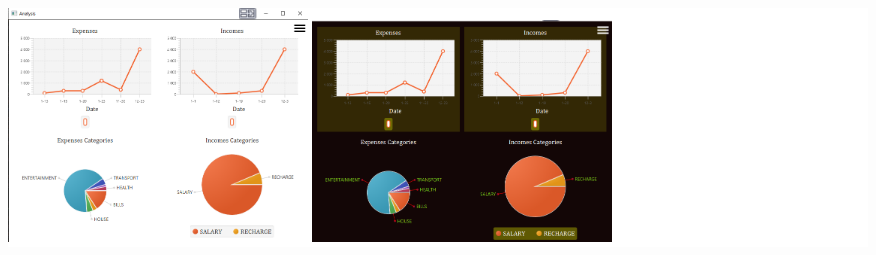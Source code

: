   <img src="presentationScreenShots/analysisWhite.PNG" width="300" />
  <img src="presentationScreenShots/analysisDark.PNG" width="300" />